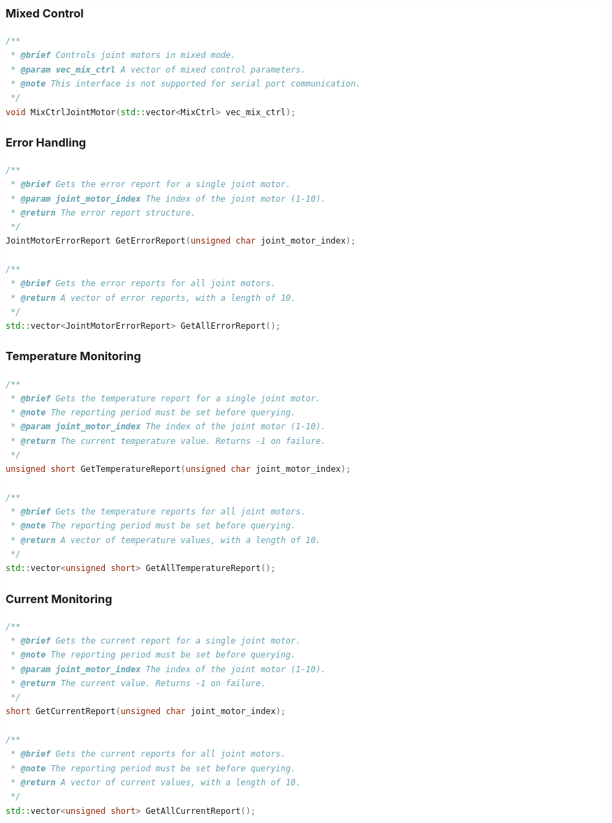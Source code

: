 ### Mixed Control

```cpp
/**
 * @brief Controls joint motors in mixed mode.
 * @param vec_mix_ctrl A vector of mixed control parameters.
 * @note This interface is not supported for serial port communication.
 */
void MixCtrlJointMotor(std::vector<MixCtrl> vec_mix_ctrl);
```

### Error Handling

```cpp
/**
 * @brief Gets the error report for a single joint motor.
 * @param joint_motor_index The index of the joint motor (1-10).
 * @return The error report structure.
 */
JointMotorErrorReport GetErrorReport(unsigned char joint_motor_index);

/**
 * @brief Gets the error reports for all joint motors.
 * @return A vector of error reports, with a length of 10.
 */
std::vector<JointMotorErrorReport> GetAllErrorReport();
```

### Temperature Monitoring

```cpp
/**
 * @brief Gets the temperature report for a single joint motor.
 * @note The reporting period must be set before querying.
 * @param joint_motor_index The index of the joint motor (1-10).
 * @return The current temperature value. Returns -1 on failure.
 */
unsigned short GetTemperatureReport(unsigned char joint_motor_index);

/**
 * @brief Gets the temperature reports for all joint motors.
 * @note The reporting period must be set before querying.
 * @return A vector of temperature values, with a length of 10.
 */
std::vector<unsigned short> GetAllTemperatureReport();
```

### Current Monitoring

```cpp
/**
 * @brief Gets the current report for a single joint motor.
 * @note The reporting period must be set before querying.
 * @param joint_motor_index The index of the joint motor (1-10).
 * @return The current value. Returns -1 on failure.
 */
short GetCurrentReport(unsigned char joint_motor_index);

/**
 * @brief Gets the current reports for all joint motors.
 * @note The reporting period must be set before querying.
 * @return A vector of current values, with a length of 10.
 */
std::vector<unsigned short> GetAllCurrentReport();
```
